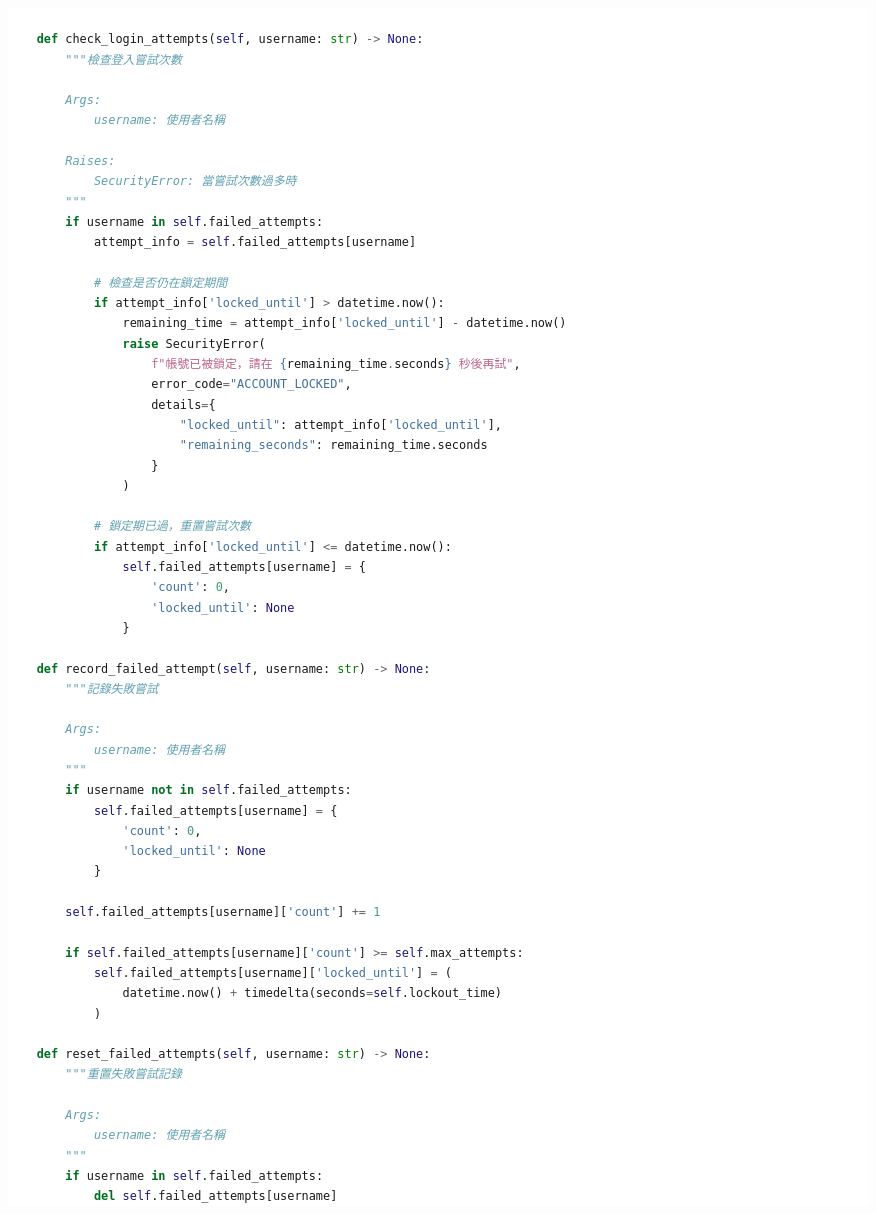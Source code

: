```python

    def check_login_attempts(self, username: str) -> None:
        """檢查登入嘗試次數

        Args:
            username: 使用者名稱

        Raises:
            SecurityError: 當嘗試次數過多時
        """
        if username in self.failed_attempts:
            attempt_info = self.failed_attempts[username]

            # 檢查是否仍在鎖定期間
            if attempt_info['locked_until'] > datetime.now():
                remaining_time = attempt_info['locked_until'] - datetime.now()
                raise SecurityError(
                    f"帳號已被鎖定，請在 {remaining_time.seconds} 秒後再試",
                    error_code="ACCOUNT_LOCKED",
                    details={
                        "locked_until": attempt_info['locked_until'],
                        "remaining_seconds": remaining_time.seconds
                    }
                )

            # 鎖定期已過，重置嘗試次數
            if attempt_info['locked_until'] <= datetime.now():
                self.failed_attempts[username] = {
                    'count': 0,
                    'locked_until': None
                }

    def record_failed_attempt(self, username: str) -> None:
        """記錄失敗嘗試

        Args:
            username: 使用者名稱
        """
        if username not in self.failed_attempts:
            self.failed_attempts[username] = {
                'count': 0,
                'locked_until': None
            }

        self.failed_attempts[username]['count'] += 1

        if self.failed_attempts[username]['count'] >= self.max_attempts:
            self.failed_attempts[username]['locked_until'] = (
                datetime.now() + timedelta(seconds=self.lockout_time)
            )

    def reset_failed_attempts(self, username: str) -> None:
        """重置失敗嘗試記錄

        Args:
            username: 使用者名稱
        """
        if username in self.failed_attempts:
            del self.failed_attempts[username]
```
